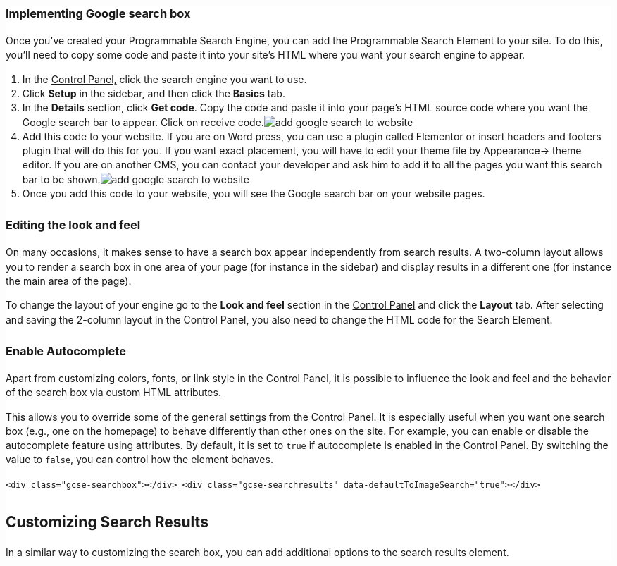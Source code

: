 ### Implementing Google search box

Once you’ve created your Programmable Search Engine, you can add the Programmable Search Element to your site. To do this, you’ll need to copy some code and paste it into your site’s HTML where you want your search engine to appear.

1.  In the [Control Panel,](https://programmablesearchengine.google.com/) click the search engine you want to use.
2.  Click **Setup** in the sidebar, and then click the **Basics** tab.
3.  In the **Details** section, click **Get code**. Copy the code and paste it into your page’s HTML source code where you want the Google search bar to appear. Click on receive code.![add google search to website](https://cdn-bbeoo.nitrocdn.com/qmCVQYRCWGzHArsQEaxlonBAyCtBBIUq/assets/static/optimized/rev-5e70179/wp-content/uploads/2018/03/receive-code.png)
4.  Add this code to your website. If you are on Word press, you can use a plugin called Elementor or insert headers and footers plugin that will do this for you. If you want exact placement, you will have to edit your theme file by Appearance-&gt; theme editor. If you are on another CMS, you can contact your developer and ask him to add it to all the pages you want this search bar to be shown.![add google search to website](https://cdn-bbeoo.nitrocdn.com/qmCVQYRCWGzHArsQEaxlonBAyCtBBIUq/assets/static/optimized/rev-5e70179/wp-content/uploads/2018/03/receive-code-2.png)
5.  Once you add this code to your website, you will see the Google search bar on your website pages.

### Editing the look and feel

On many occasions, it makes sense to have a search box appear independently from search results. A two-column layout allows you to render a search box in one area of your page (for instance in the sidebar) and display results in a different one (for instance the main area of the page).

To change the layout of your engine go to the **Look and feel** section in the [Control Panel](https://programmablesearchengine.google.com/) and click the **Layout** tab. After selecting and saving the 2-column layout in the Control Panel, you also need to change the HTML code for the Search Element.

### Enable Autocomplete

Apart from customizing colors, fonts, or link style in the [Control Panel](https://programmablesearchengine.google.com/), it is possible to influence the look and feel and the behavior of the search box via custom HTML attributes.

This allows you to override some of the general settings from the Control Panel. It is especially useful when you want one search box (e.g., one on the homepage) to behave differently than other ones on the site. For example, you can enable or disable the autocomplete feature using attributes. By default, it is set to `true` if autocomplete is enabled in the Control Panel. By switching the value to `false`, you can control how the element behaves.

`<div class="gcse-searchbox"></div> <div class="gcse-searchresults" data-defaultToImageSearch="true"></div>`

Customizing Search Results
--------------------------

In a similar way to customizing the search box, you can add additional options to the search results element.
